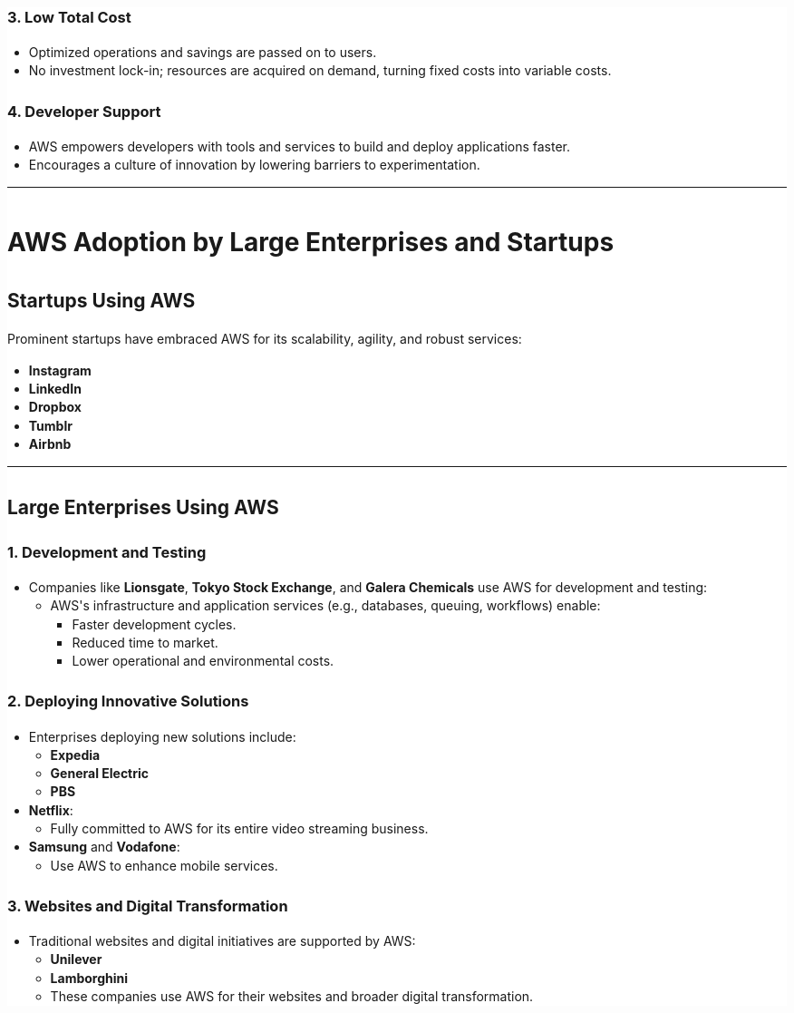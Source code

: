 ### 3. **Low Total Cost**
- Optimized operations and savings are passed on to users.
- No investment lock-in; resources are acquired on demand, turning fixed costs into variable costs.

### 4. **Developer Support**
- AWS empowers developers with tools and services to build and deploy applications faster.
- Encourages a culture of innovation by lowering barriers to experimentation.

---

# AWS Adoption by Large Enterprises and Startups

## Startups Using AWS
Prominent startups have embraced AWS for its scalability, agility, and robust services:
- **Instagram**
- **LinkedIn**
- **Dropbox**
- **Tumblr**
- **Airbnb**

---

## Large Enterprises Using AWS

### 1. **Development and Testing**
- Companies like **Lionsgate**, **Tokyo Stock Exchange**, and **Galera Chemicals** use AWS for development and testing:
  - AWS's infrastructure and application services (e.g., databases, queuing, workflows) enable:
    - Faster development cycles.
    - Reduced time to market.
    - Lower operational and environmental costs.

### 2. **Deploying Innovative Solutions**
- Enterprises deploying new solutions include:
  - **Expedia**
  - **General Electric**
  - **PBS**
- **Netflix**:
  - Fully committed to AWS for its entire video streaming business.
- **Samsung** and **Vodafone**:
  - Use AWS to enhance mobile services.

### 3. **Websites and Digital Transformation**
- Traditional websites and digital initiatives are supported by AWS:
  - **Unilever**
  - **Lamborghini**
  - These companies use AWS for their websites and broader digital transformation.
